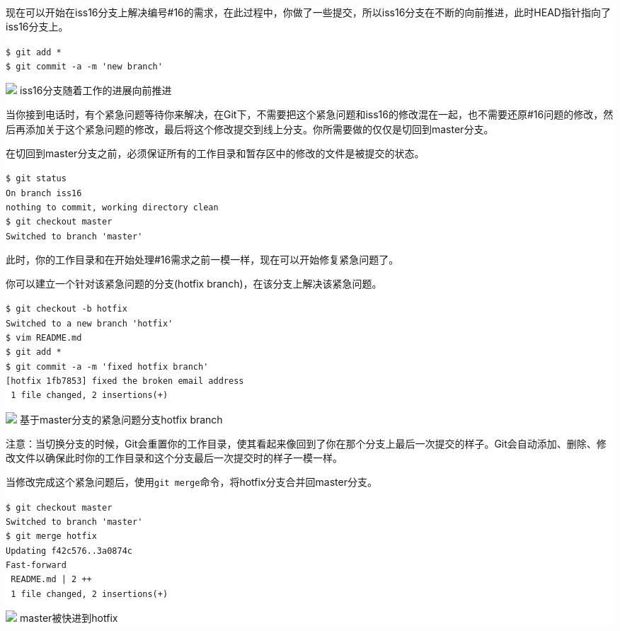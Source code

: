 现在可以开始在iss16分支上解决编号#16的需求，在此过程中，你做了一些提交，所以iss16分支在不断的向前推进，此时HEAD指针指向了iss16分支上。

```
$ git add *
$ git commit -a -m 'new branch'

```

![ ](https://www.cnblogs.com/images/cnblogs_com/cliy-10/1268239/o_19.png)
iss16分支随着工作的进展向前推进

当你接到电话时，有个紧急问题等待你来解决，在Git下，不需要把这个紧急问题和iss16的修改混在一起，也不需要还原#16问题的修改，然后再添加关于这个紧急问题的修改，最后将这个修改提交到线上分支。你所需要做的仅仅是切回到master分支。

在切回到master分支之前，必须保证所有的工作目录和暂存区中的修改的文件是被提交的状态。

```
$ git status
On branch iss16
nothing to commit, working directory clean
$ git checkout master
Switched to branch 'master'
```

此时，你的工作目录和在开始处理#16需求之前一模一样，现在可以开始修复紧急问题了。

你可以建立一个针对该紧急问题的分支(hotfix branch)，在该分支上解决该紧急问题。

```
$ git checkout -b hotfix
Switched to a new branch 'hotfix'
$ vim README.md
$ git add *
$ git commit -a -m 'fixed hotfix branch'
[hotfix 1fb7853] fixed the broken email address
 1 file changed, 2 insertions(+)
```


![ ](https://www.cnblogs.com/images/cnblogs_com/cliy-10/1268239/o_20.png)
基于master分支的紧急问题分支hotfix branch

注意：当切换分支的时候，Git会重置你的工作目录，使其看起来像回到了你在那个分支上最后一次提交的样子。Git会自动添加、删除、修改文件以确保此时你的工作目录和这个分支最后一次提交时的样子一模一样。

当修改完成这个紧急问题后，使用`git merge`命令，将hotfix分支合并回master分支。

```
$ git checkout master
Switched to branch 'master'
$ git merge hotfix
Updating f42c576..3a0874c
Fast-forward
 README.md | 2 ++
 1 file changed, 2 insertions(+)
```


![ ](https://www.cnblogs.com/images/cnblogs_com/cliy-10/1268239/o_21.png)
master被快进到hotfix
